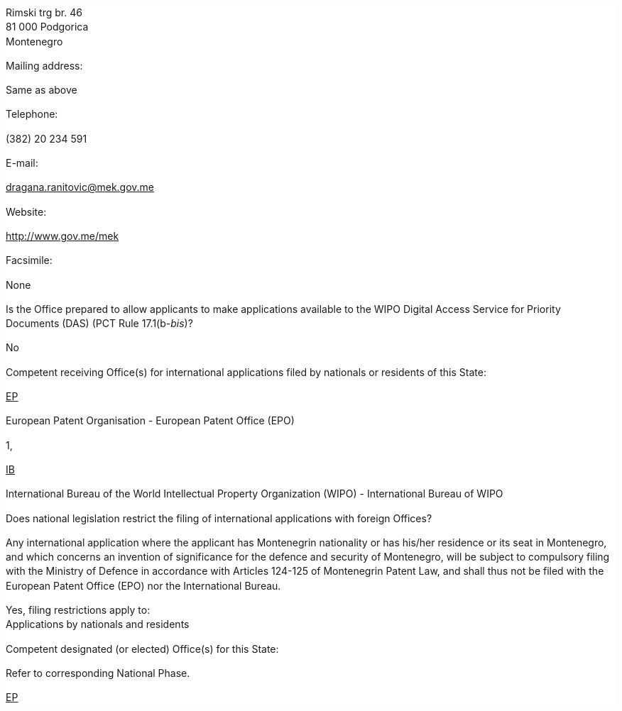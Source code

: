Rimski trg br. 46  
81 000 Podgorica  
Montenegro

Mailing address:

Same as above

Telephone:

(382) 20 234 591

E-mail:

dragana.ranitovic@mek.gov.me

Website:

<http://www.gov.me/mek>

Facsimile:

None

Is the Office prepared to allow applicants to make applications available to
the WIPO Digital Access Service for Priority Documents (DAS) (PCT Rule
17.1(b-_bis_)?

No

Competent receiving Office(s) for international applications filed by
nationals or residents of this State:

[EP](https://pctlegal.wipo.int/eGuide/view-doc.xhtml?doc-code=EP&doc-lang=EN)

European Patent Organisation - European Patent Office (EPO)

1,

[IB](https://pctlegal.wipo.int/eGuide/view-doc.xhtml?doc-code=IB&doc-lang=EN)

International Bureau of the World Intellectual Property Organization (WIPO) -
International Bureau of WIPO

Does national legislation restrict the filing of international applications
with foreign Offices?

Any international application where the applicant has Montenegrin nationality
or has his/her residence or its seat in Montenegro, and which concerns an
invention of significance for the defence and security of Montenegro, will be
subject to compulsory filing with the Ministry of Defence in accordance with
Articles 124-125 of Montenegrin Patent Law, and shall thus not be filed with
the European Patent Office (EPO) nor the International Bureau.

Yes, filing restrictions apply to:  
Applications by nationals and residents

Competent designated (or elected) Office(s) for this State:

Refer to corresponding National Phase.

[EP](https://pctlegal.wipo.int/eGuide/view-doc.xhtml?doc-code=EP&doc-lang=EN)
